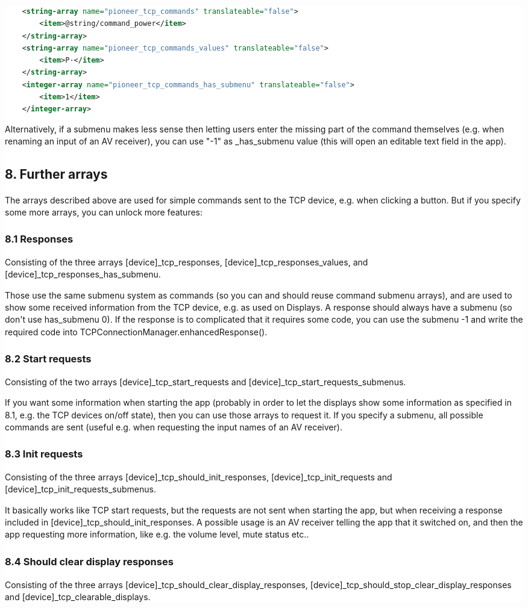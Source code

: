 ```xml
    <string-array name="pioneer_tcp_commands" translateable="false">
        <item>@string/command_power</item>
    </string-array>
    <string-array name="pioneer_tcp_commands_values" translateable="false">
        <item>P·</item>
    </string-array>
    <integer-array name="pioneer_tcp_commands_has_submenu" translateable="false">
        <item>1</item>
    </integer-array>
```

Alternatively, if a submenu makes less sense then letting users enter the missing part of the command themselves (e.g. when renaming an input of an AV receiver), you can use "-1" as _has_submenu value (this will open an editable text field in the app).

## 8. Further arrays
The arrays described above are used for simple commands sent to the TCP device, e.g. when clicking a button. But if you specify some more arrays, you can unlock more features:

### 8.1 Responses
Consisting of the three arrays \[device\]_tcp_responses, \[device\]_tcp_responses_values, and \[device\]_tcp_responses_has_submenu.

Those use the same submenu system as commands (so you can and should reuse command submenu arrays), and are used to show some received information from the TCP device, e.g. as used on Displays. A response should always have a submenu (so don't use has_submenu 0). If the response is to complicated that it requires some code, you can use the submenu -1 and write the required code into TCPConnectionManager.enhancedResponse().

### 8.2 Start requests
Consisting of the two arrays \[device\]_tcp_start_requests and \[device\]_tcp_start_requests_submenus.

If you want some information when starting the app (probably in order to let the displays show some information as specified in 8.1, e.g. the TCP devices on/off state), then you can use those arrays to request it. If you specify a submenu, all possible commands are sent (useful e.g. when requesting the input names of an AV receiver).

### 8.3 Init requests
Consisting of the three arrays \[device\]_tcp_should_init_responses, \[device\]_tcp_init_requests and \[device\]_tcp_init_requests_submenus.

It basically works like TCP start requests, but the requests are not sent when starting the app, but when receiving a response included in \[device\]_tcp_should_init_responses.
A possible usage is an AV receiver telling the app that it switched on, and then the app requesting more information, like e.g. the volume level, mute status etc..

### 8.4 Should clear display responses
Consisting of the three arrays \[device\]_tcp_should_clear_display_responses, \[device\]_tcp_should_stop_clear_display_responses and \[device\]_tcp_clearable_displays.
